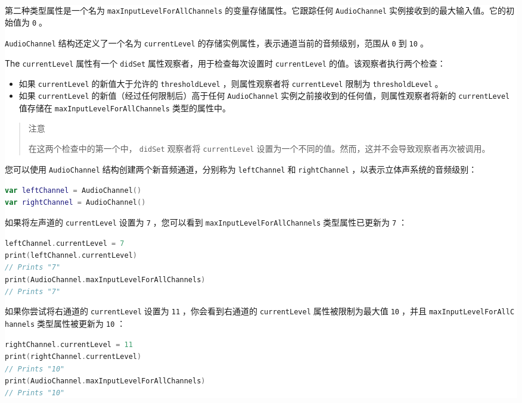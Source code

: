 第二种类型属性是一个名为 `maxInputLevelForAllChannels` 的变量存储属性。它跟踪任何 `AudioChannel` 实例接收到的最大输入值。它的初始值为 `0` 。

`AudioChannel` 结构还定义了一个名为 `currentLevel` 的存储实例属性，表示通道当前的音频级别，范围从 `0` 到 `10` 。

The `currentLevel` 属性有一个 `didSet` 属性观察者，用于检查每次设置时 `currentLevel` 的值。该观察者执行两个检查：

- 如果 `currentLevel` 的新值大于允许的 `thresholdLevel` ，则属性观察者将 `currentLevel` 限制为 `thresholdLevel` 。
- 如果 `currentLevel` 的新值（经过任何限制后）高于任何 `AudioChannel` 实例之前接收到的任何值，则属性观察者将新的 `currentLevel` 值存储在 `maxInputLevelForAllChannels` 类型的属性中。

> 注意
>
> 在这两个检查中的第一个中， `didSet` 观察者将 `currentLevel` 设置为一个不同的值。然而，这并不会导致观察者再次被调用。

您可以使用 `AudioChannel` 结构创建两个新音频通道，分别称为 `leftChannel` 和 `rightChannel` ，以表示立体声系统的音频级别：

```swift
var leftChannel = AudioChannel()
var rightChannel = AudioChannel()
```

如果将左声道的 `currentLevel` 设置为 `7` ，您可以看到 `maxInputLevelForAllChannels` 类型属性已更新为 `7` ：

```swift
leftChannel.currentLevel = 7
print(leftChannel.currentLevel)
// Prints "7"
print(AudioChannel.maxInputLevelForAllChannels)
// Prints "7"
```

如果你尝试将右通道的 `currentLevel` 设置为 `11` ，你会看到右通道的 `currentLevel` 属性被限制为最大值 `10` ，并且 `maxInputLevelForAllChannels` 类型属性被更新为 `10` ：

```swift
rightChannel.currentLevel = 11
print(rightChannel.currentLevel)
// Prints "10"
print(AudioChannel.maxInputLevelForAllChannels)
// Prints "10"
```
